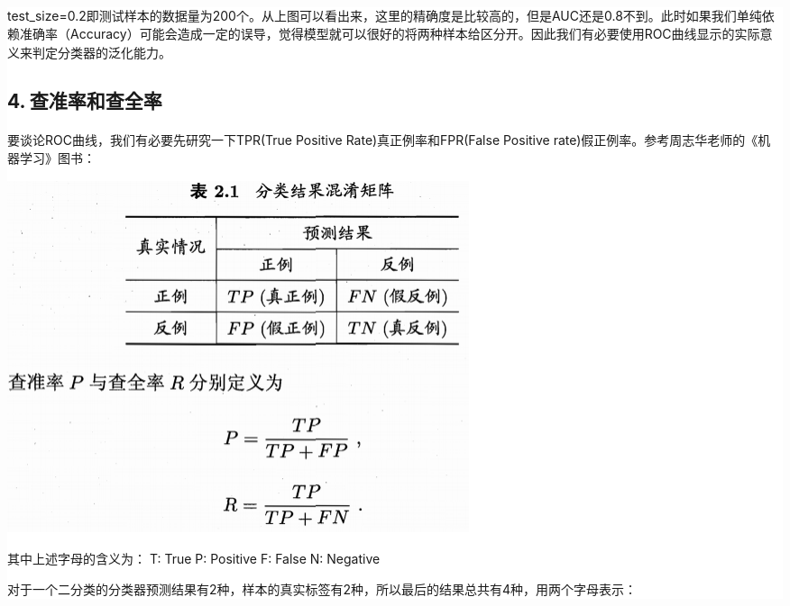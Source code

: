 

test_size=0.2即测试样本的数据量为200个。从上图可以看出来，这里的精确度是比较高的，但是AUC还是0.8不到。此时如果我们单纯依赖准确率（Accuracy）可能会造成一定的误导，觉得模型就可以很好的将两种样本给区分开。因此我们有必要使用ROC曲线显示的实际意义来判定分类器的泛化能力。



## 4. 查准率和查全率

要谈论ROC曲线，我们有必要先研究一下TPR(True Positive Rate)真正例率和FPR(False Positive rate)假正例率。参考周志华老师的《机器学习》图书：

<img src="2.png" alt="image-20241107153041551" style="zoom:50%;" />

其中上述字母的含义为：
T: True
P: Positive
F: False
N: Negative

对于一个二分类的分类器预测结果有2种，样本的真实标签有2种，所以最后的结果总共有4种，用两个字母表示：
